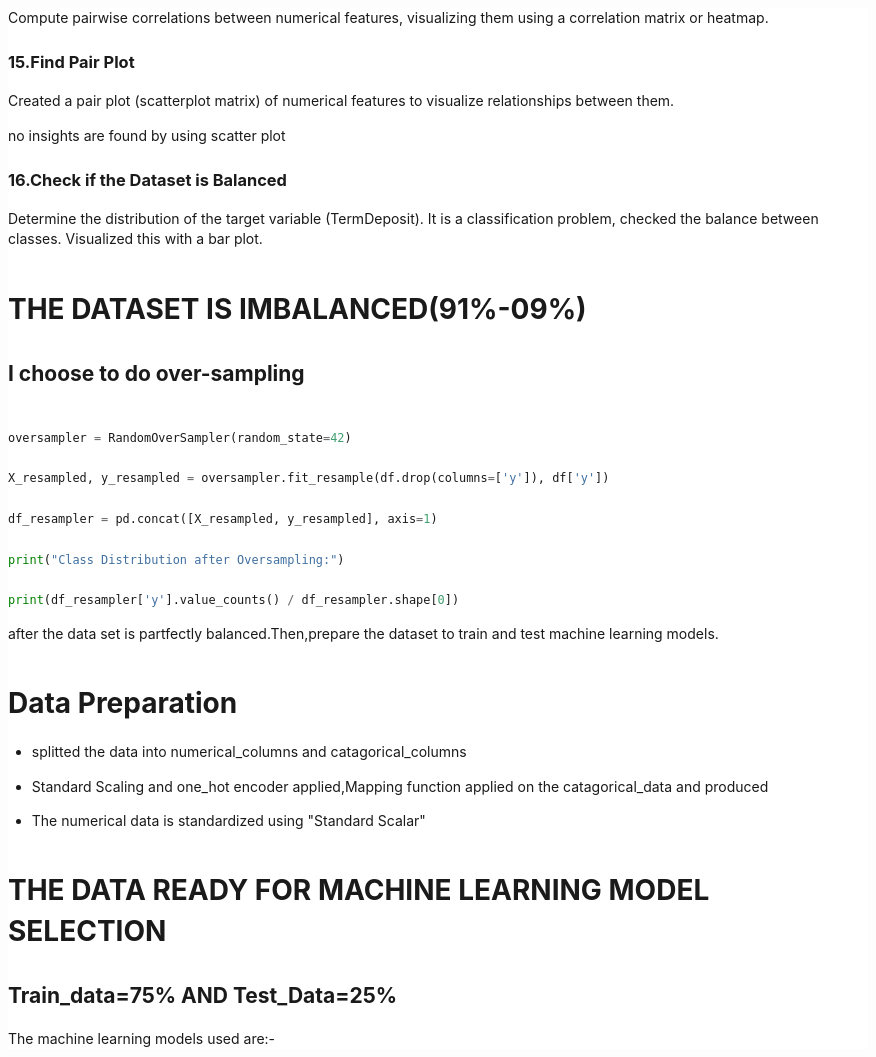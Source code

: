 Compute pairwise correlations between numerical features, visualizing them using a correlation matrix or heatmap.

### 15.Find Pair Plot

Created a pair plot (scatterplot matrix) of numerical features to visualize relationships between them.

no insights are found by using scatter plot

### 16.Check if the Dataset is Balanced

Determine the distribution of the target variable (TermDeposit). It is a classification problem, checked the balance between classes. Visualized this with a bar plot.

# THE DATASET IS IMBALANCED(91%-09%)

## I choose to do over-sampling

``` PYTHON

oversampler = RandomOverSampler(random_state=42)

X_resampled, y_resampled = oversampler.fit_resample(df.drop(columns=['y']), df['y'])

df_resampler = pd.concat([X_resampled, y_resampled], axis=1)

print("Class Distribution after Oversampling:")

print(df_resampler['y'].value_counts() / df_resampler.shape[0])

```

after the data set is partfectly balanced.Then,prepare the dataset to train and test machine learning models.

# Data Preparation

- splitted the data into numerical_columns and catagorical_columns

- Standard Scaling and one_hot encoder applied,Mapping function applied on the catagorical_data and produced

- The numerical data is standardized using "Standard Scalar"

# THE DATA READY FOR MACHINE LEARNING MODEL SELECTION

## Train_data=75% AND Test_Data=25%

The machine learning models used are:-
